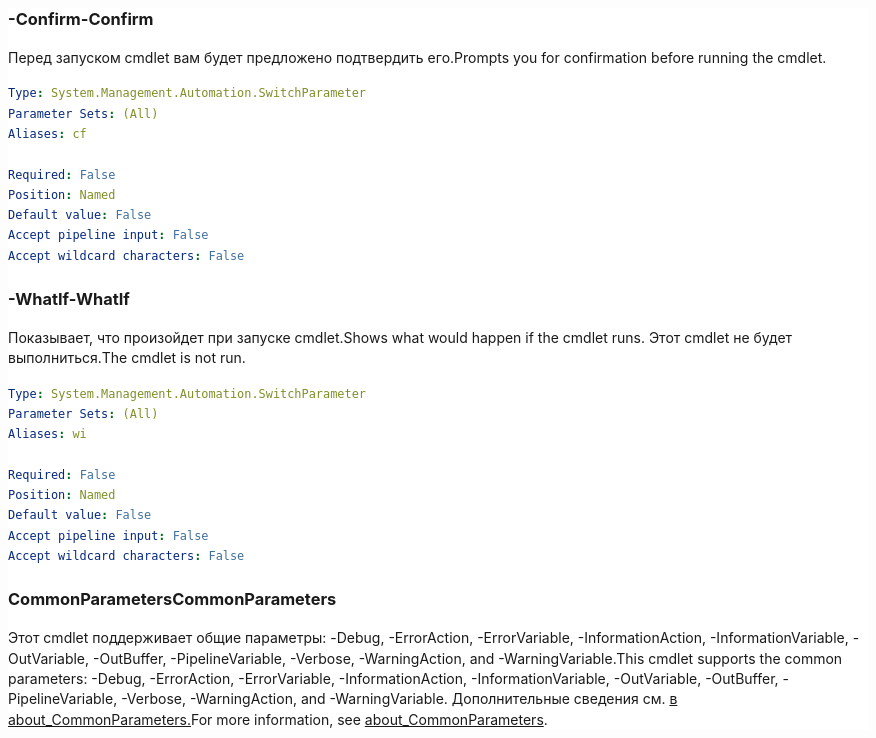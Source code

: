 ### <span data-ttu-id="53415-135">-Confirm</span><span class="sxs-lookup"><span data-stu-id="53415-135">-Confirm</span></span>
<span data-ttu-id="53415-136">Перед запуском cmdlet вам будет предложено подтвердить его.</span><span class="sxs-lookup"><span data-stu-id="53415-136">Prompts you for confirmation before running the cmdlet.</span></span>

```yaml
Type: System.Management.Automation.SwitchParameter
Parameter Sets: (All)
Aliases: cf

Required: False
Position: Named
Default value: False
Accept pipeline input: False
Accept wildcard characters: False
```

### <span data-ttu-id="53415-137">-WhatIf</span><span class="sxs-lookup"><span data-stu-id="53415-137">-WhatIf</span></span>
<span data-ttu-id="53415-138">Показывает, что произойдет при запуске cmdlet.</span><span class="sxs-lookup"><span data-stu-id="53415-138">Shows what would happen if the cmdlet runs.</span></span>
<span data-ttu-id="53415-139">Этот cmdlet не будет выполниться.</span><span class="sxs-lookup"><span data-stu-id="53415-139">The cmdlet is not run.</span></span>

```yaml
Type: System.Management.Automation.SwitchParameter
Parameter Sets: (All)
Aliases: wi

Required: False
Position: Named
Default value: False
Accept pipeline input: False
Accept wildcard characters: False
```

### <span data-ttu-id="53415-140">CommonParameters</span><span class="sxs-lookup"><span data-stu-id="53415-140">CommonParameters</span></span>
<span data-ttu-id="53415-141">Этот cmdlet поддерживает общие параметры: -Debug, -ErrorAction, -ErrorVariable, -InformationAction, -InformationVariable, -OutVariable, -OutBuffer, -PipelineVariable, -Verbose, -WarningAction, and -WarningVariable.</span><span class="sxs-lookup"><span data-stu-id="53415-141">This cmdlet supports the common parameters: -Debug, -ErrorAction, -ErrorVariable, -InformationAction, -InformationVariable, -OutVariable, -OutBuffer, -PipelineVariable, -Verbose, -WarningAction, and -WarningVariable.</span></span> <span data-ttu-id="53415-142">Дополнительные сведения см. [в about_CommonParameters.](http://go.microsoft.com/fwlink/?LinkID=113216)</span><span class="sxs-lookup"><span data-stu-id="53415-142">For more information, see [about_CommonParameters](http://go.microsoft.com/fwlink/?LinkID=113216).</span></span>
